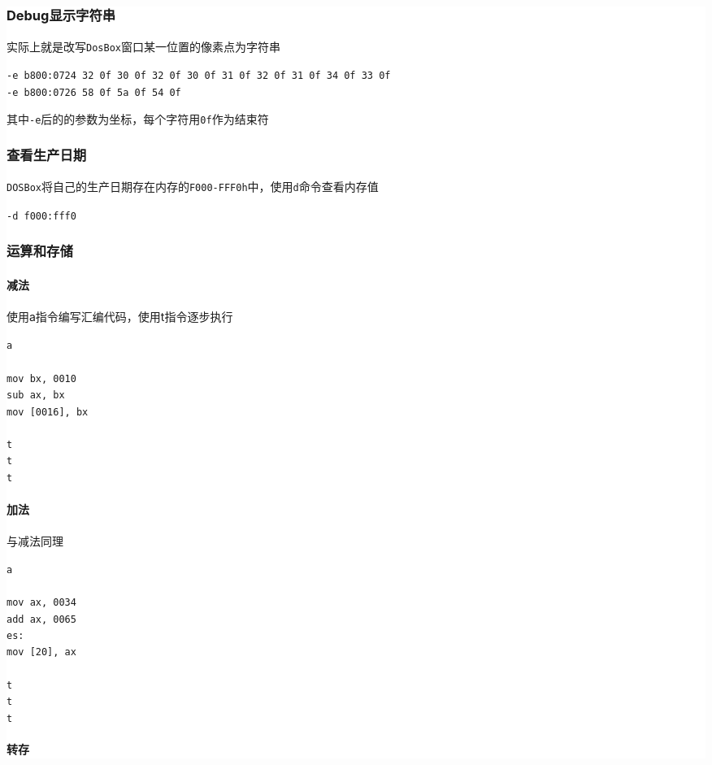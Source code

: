 ### Debug显示字符串

实际上就是改写`DosBox`窗口某一位置的像素点为字符串

~~~assembly
-e b800:0724 32 0f 30 0f 32 0f 30 0f 31 0f 32 0f 31 0f 34 0f 33 0f
-e b800:0726 58 0f 5a 0f 54 0f
~~~

其中`-e`后的的参数为坐标，每个字符用`0f`作为结束符

### 查看生产日期

`DOSBox`将自己的生产日期存在内存的`F000-FFF0h`中，使用`d`命令查看内存值

~~~
-d f000:fff0
~~~

### 运算和存储

#### 减法

使用a指令编写汇编代码，使用t指令逐步执行

~~~assembly
a

mov bx, 0010
sub ax, bx
mov [0016], bx

t
t
t
~~~

#### 加法

与减法同理

~~~assembly
a

mov ax, 0034
add ax, 0065
es:
mov [20], ax

t
t
t
~~~

#### 转存
